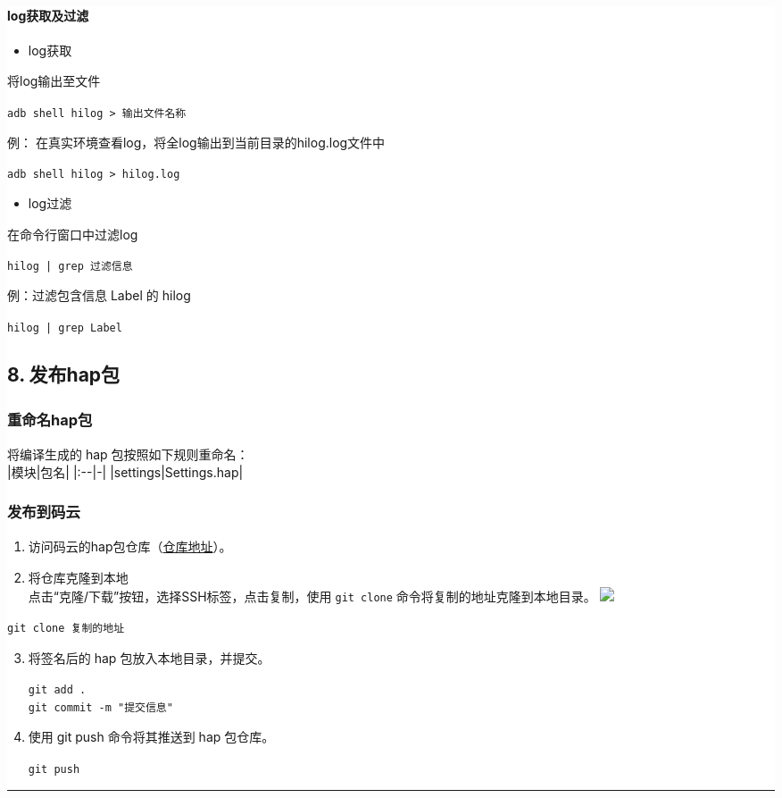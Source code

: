 #### log获取及过滤
- log获取

将log输出至文件  
```
adb shell hilog > 输出文件名称
```

例：
在真实环境查看log，将全log输出到当前目录的hilog.log文件中
```
adb shell hilog > hilog.log
```

- log过滤

在命令行窗口中过滤log
```
hilog | grep 过滤信息
```

例：过滤包含信息 Label 的 hilog
```
hilog | grep Label
```

## 8. 发布hap包
### 重命名hap包
将编译生成的 hap 包按照如下规则重命名：  
|模块|包名|
|:--|-|
|settings|Settings.hap|

### 发布到码云
1. 访问码云的hap包仓库（[仓库地址](https://gitee.com/OHOS_STD/applications_standard_hap)）。

2. 将仓库克隆到本地  
    点击“克隆/下载”按钮，选择SSH标签，点击复制，使用 `git clone` 命令将复制的地址克隆到本地目录。
    ![](./img/hap_repo.png)

  ```
  git clone 复制的地址
  ```

3. 将签名后的 hap 包放入本地目录，并提交。
   ```
   git add .
   git commit -m "提交信息"
   ```

4. 使用 git push 命令将其推送到 hap 包仓库。
   ```
   git push 
   ```

---



